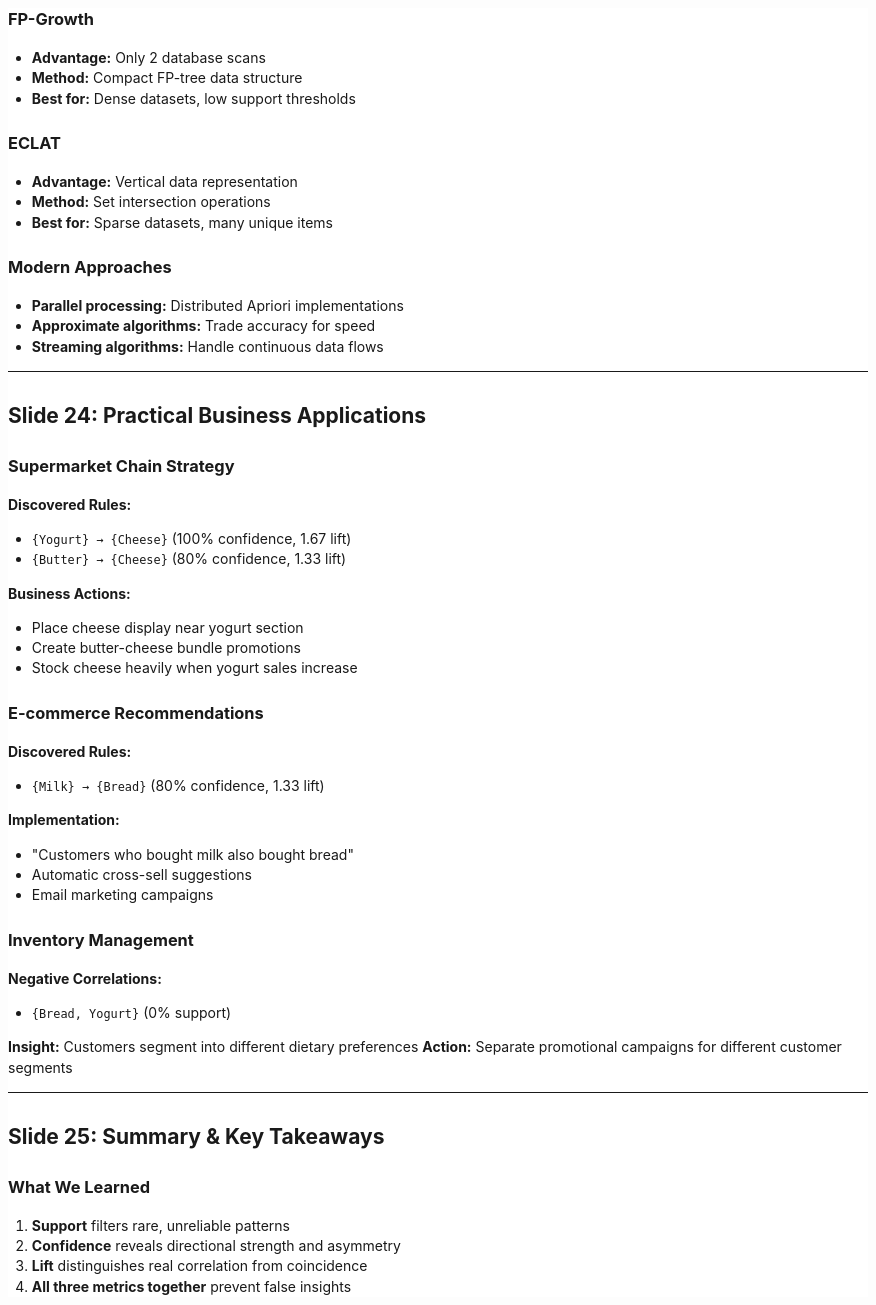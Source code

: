 ### FP-Growth
- **Advantage:** Only 2 database scans
- **Method:** Compact FP-tree data structure
- **Best for:** Dense datasets, low support thresholds

### ECLAT  
- **Advantage:** Vertical data representation
- **Method:** Set intersection operations
- **Best for:** Sparse datasets, many unique items

### Modern Approaches
- **Parallel processing:** Distributed Apriori implementations
- **Approximate algorithms:** Trade accuracy for speed
- **Streaming algorithms:** Handle continuous data flows

---

## Slide 24: Practical Business Applications

### Supermarket Chain Strategy
**Discovered Rules:**
- `{Yogurt} → {Cheese}` (100% confidence, 1.67 lift)
- `{Butter} → {Cheese}` (80% confidence, 1.33 lift)

**Business Actions:**
- Place cheese display near yogurt section
- Create butter-cheese bundle promotions
- Stock cheese heavily when yogurt sales increase

### E-commerce Recommendations
**Discovered Rules:**
- `{Milk} → {Bread}` (80% confidence, 1.33 lift)

**Implementation:**
- "Customers who bought milk also bought bread"
- Automatic cross-sell suggestions
- Email marketing campaigns

### Inventory Management
**Negative Correlations:**
- `{Bread, Yogurt}` (0% support)

**Insight:** Customers segment into different dietary preferences
**Action:** Separate promotional campaigns for different customer segments

---

## Slide 25: Summary & Key Takeaways

### What We Learned
1. **Support** filters rare, unreliable patterns
2. **Confidence** reveals directional strength and asymmetry
3. **Lift** distinguishes real correlation from coincidence
4. **All three metrics together** prevent false insights
